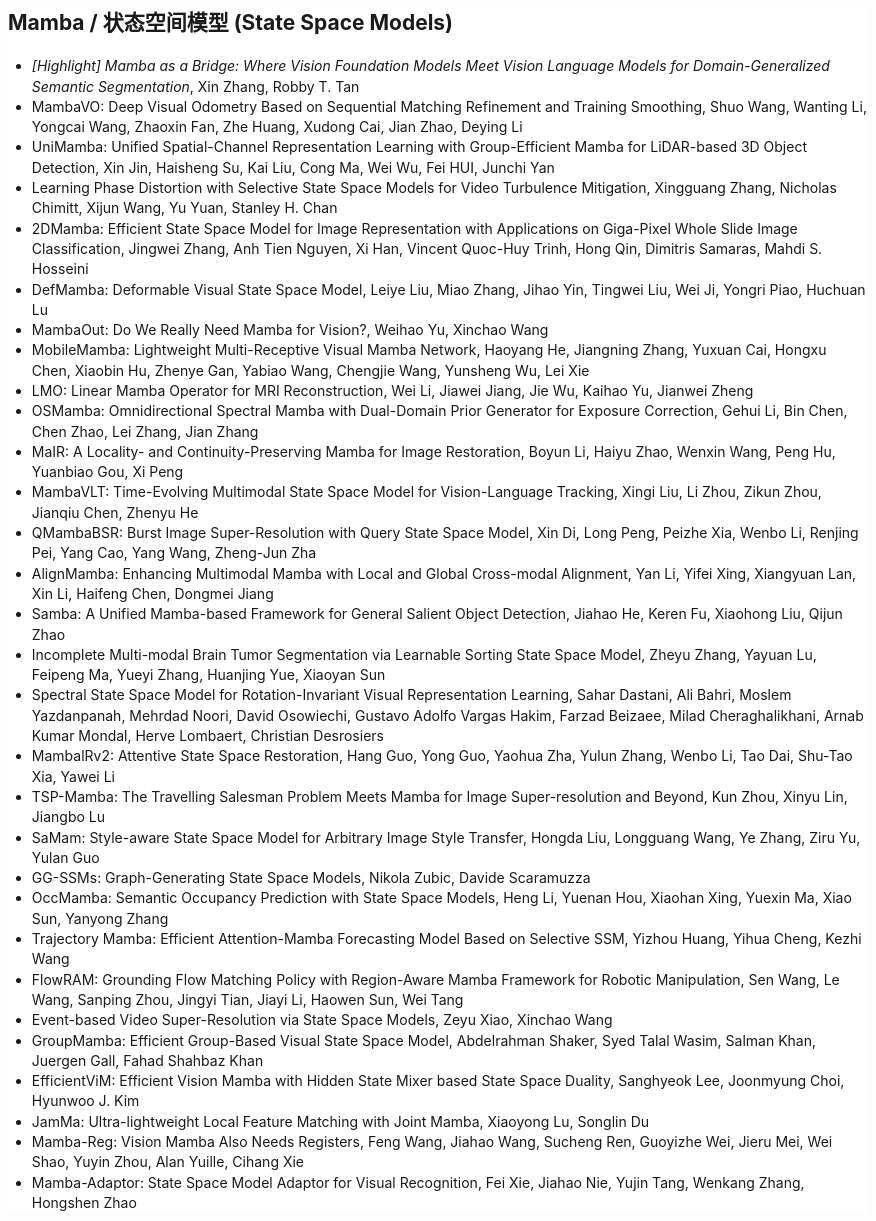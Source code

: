 ## **Mamba / 状态空间模型 (State Space Models)**


* *\[Highlight\] Mamba as a Bridge: Where Vision Foundation Models Meet Vision Language Models for Domain-Generalized Semantic Segmentation*, Xin Zhang, Robby T. Tan
* MambaVO: Deep Visual Odometry Based on Sequential Matching Refinement and Training Smoothing, Shuo Wang, Wanting Li, Yongcai Wang, Zhaoxin Fan, Zhe Huang, Xudong Cai, Jian Zhao, Deying Li
* UniMamba: Unified Spatial-Channel Representation Learning with Group-Efficient Mamba for LiDAR-based 3D Object Detection, Xin Jin, Haisheng Su, Kai Liu, Cong Ma, Wei Wu, Fei HUI, Junchi Yan
* Learning Phase Distortion with Selective State Space Models for Video Turbulence Mitigation, Xingguang Zhang, Nicholas Chimitt, Xijun Wang, Yu Yuan, Stanley H. Chan
* 2DMamba: Efficient State Space Model for Image Representation with Applications on Giga-Pixel Whole Slide Image Classification, Jingwei Zhang, Anh Tien Nguyen, Xi Han, Vincent Quoc-Huy Trinh, Hong Qin, Dimitris Samaras, Mahdi S. Hosseini
* DefMamba: Deformable Visual State Space Model, Leiye Liu, Miao Zhang, Jihao Yin, Tingwei Liu, Wei Ji, Yongri Piao, Huchuan Lu
* MambaOut: Do We Really Need Mamba for Vision?, Weihao Yu, Xinchao Wang
* MobileMamba: Lightweight Multi-Receptive Visual Mamba Network, Haoyang He, Jiangning Zhang, Yuxuan Cai, Hongxu Chen, Xiaobin Hu, Zhenye Gan, Yabiao Wang, Chengjie Wang, Yunsheng Wu, Lei Xie
* LMO: Linear Mamba Operator for MRI Reconstruction, Wei Li, Jiawei Jiang, Jie Wu, Kaihao Yu, Jianwei Zheng
* OSMamba: Omnidirectional Spectral Mamba with Dual-Domain Prior Generator for Exposure Correction, Gehui Li, Bin Chen, Chen Zhao, Lei Zhang, Jian Zhang
* MaIR: A Locality- and Continuity-Preserving Mamba for Image Restoration, Boyun Li, Haiyu Zhao, Wenxin Wang, Peng Hu, Yuanbiao Gou, Xi Peng
* MambaVLT: Time-Evolving Multimodal State Space Model for Vision-Language Tracking, Xingi Liu, Li Zhou, Zikun Zhou, Jianqiu Chen, Zhenyu He
* QMambaBSR: Burst Image Super-Resolution with Query State Space Model, Xin Di, Long Peng, Peizhe Xia, Wenbo Li, Renjing Pei, Yang Cao, Yang Wang, Zheng-Jun Zha
* AlignMamba: Enhancing Multimodal Mamba with Local and Global Cross-modal Alignment, Yan Li, Yifei Xing, Xiangyuan Lan, Xin Li, Haifeng Chen, Dongmei Jiang
* Samba: A Unified Mamba-based Framework for General Salient Object Detection, Jiahao He, Keren Fu, Xiaohong Liu, Qijun Zhao
* Incomplete Multi-modal Brain Tumor Segmentation via Learnable Sorting State Space Model, Zheyu Zhang, Yayuan Lu, Feipeng Ma, Yueyi Zhang, Huanjing Yue, Xiaoyan Sun
* Spectral State Space Model for Rotation-Invariant Visual Representation Learning, Sahar Dastani, Ali Bahri, Moslem Yazdanpanah, Mehrdad Noori, David Osowiechi, Gustavo Adolfo Vargas Hakim, Farzad Beizaee, Milad Cheraghalikhani, Arnab Kumar Mondal, Herve Lombaert, Christian Desrosiers
* MambalRv2: Attentive State Space Restoration, Hang Guo, Yong Guo, Yaohua Zha, Yulun Zhang, Wenbo Li, Tao Dai, Shu-Tao Xia, Yawei Li
* TSP-Mamba: The Travelling Salesman Problem Meets Mamba for Image Super-resolution and Beyond, Kun Zhou, Xinyu Lin, Jiangbo Lu
* SaMam: Style-aware State Space Model for Arbitrary Image Style Transfer, Hongda Liu, Longguang Wang, Ye Zhang, Ziru Yu, Yulan Guo
* GG-SSMs: Graph-Generating State Space Models, Nikola Zubic, Davide Scaramuzza
* OccMamba: Semantic Occupancy Prediction with State Space Models, Heng Li, Yuenan Hou, Xiaohan Xing, Yuexin Ma, Xiao Sun, Yanyong Zhang
* Trajectory Mamba: Efficient Attention-Mamba Forecasting Model Based on Selective SSM, Yizhou Huang, Yihua Cheng, Kezhi Wang
* FlowRAM: Grounding Flow Matching Policy with Region-Aware Mamba Framework for Robotic Manipulation, Sen Wang, Le Wang, Sanping Zhou, Jingyi Tian, Jiayi Li, Haowen Sun, Wei Tang
* Event-based Video Super-Resolution via State Space Models, Zeyu Xiao, Xinchao Wang
* GroupMamba: Efficient Group-Based Visual State Space Model, Abdelrahman Shaker, Syed Talal Wasim, Salman Khan, Juergen Gall, Fahad Shahbaz Khan
* EfficientViM: Efficient Vision Mamba with Hidden State Mixer based State Space Duality, Sanghyeok Lee, Joonmyung Choi, Hyunwoo J. Kim
* JamMa: Ultra-lightweight Local Feature Matching with Joint Mamba, Xiaoyong Lu, Songlin Du
* Mamba-Reg: Vision Mamba Also Needs Registers, Feng Wang, Jiahao Wang, Sucheng Ren, Guoyizhe Wei, Jieru Mei, Wei Shao, Yuyin Zhou, Alan Yuille, Cihang Xie
* Mamba-Adaptor: State Space Model Adaptor for Visual Recognition, Fei Xie, Jiahao Nie, Yujin Tang, Wenkang Zhang, Hongshen Zhao